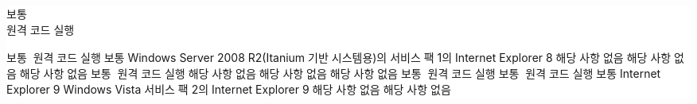 보통   
원격 코드 실행
</td>
<td style="border:1px solid black;">
보통   
원격 코드 실행
</td>
<td style="border:1px solid black;">
보통
</td>
</tr>
<tr>
<td style="border:1px solid black;">
Windows Server 2008 R2(Itanium 기반 시스템용)의 서비스 팩 1의 Internet Explorer 8
</td>
<td style="border:1px solid black;">
해당 사항 없음
</td>
<td style="border:1px solid black;">
해당 사항 없음
</td>
<td style="border:1px solid black;">
해당 사항 없음
</td>
<td style="border:1px solid black;">
보통   
원격 코드 실행
</td>
<td style="border:1px solid black;">
해당 사항 없음
</td>
<td style="border:1px solid black;">
해당 사항 없음
</td>
<td style="border:1px solid black;">
해당 사항 없음
</td>
<td style="border:1px solid black;">
보통   
원격 코드 실행
</td>
<td style="border:1px solid black;">
보통   
원격 코드 실행
</td>
<td style="border:1px solid black;">
보통
</td>
</tr>
<tr>
<th colspan="11">
Internet Explorer 9
</th>
</tr>
<tr class="alternateRow">
<td style="border:1px solid black;">
Windows Vista 서비스 팩 2의 Internet Explorer 9
</td>
<td style="border:1px solid black;">
해당 사항 없음
</td>
<td style="border:1px solid black;">
해당 사항 없음
</td>